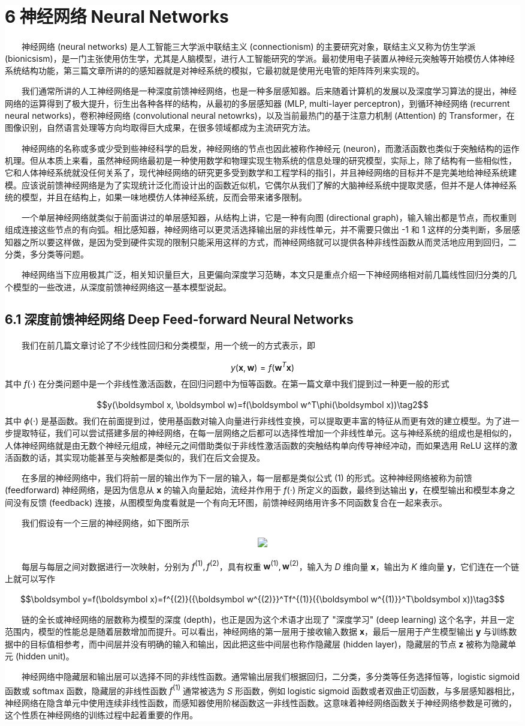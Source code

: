 # 6 神经网络 Neural Networks

&emsp;&emsp;神经⽹络 (neural networks) 是人工智能三大学派中联结主义 (connectionism) 的主要研究对象，联结主义又称为仿生学派 (bionicsism)，是一门主张使用仿生学，尤其是人脑模型，进行人工智能研究的学派。最初使用电子装置从神经元突触等开始模仿人体神经系统结构功能，第三篇文章所讲的的感知器就是对神经系统的模拟，它最初就是使用光电管的矩阵阵列来实现的。

&emsp;&emsp;我们通常所讲的人工神经网络是一种深度前馈神经网络，也是一种多层感知器。后来随着计算机的发展以及深度学习算法的提出，神经网络的运算得到了极大提升，衍生出各种各样的结构，从最初的多层感知器 (MLP, multi-layer perceptron)，到循环神经网络 (recurrent neural networks)，卷积神经网络 (convolutional neural netowrks)，以及当前最热门的基于注意力机制 (Attention) 的 Transformer，在图像识别，自然语言处理等方向均取得巨大成果，在很多领域都成为主流研究方法。

&emsp;&emsp;神经网络的名称或多或少受到些神经科学的启发，神经网络的节点也因此被称作神经元 (neuron)，而激活函数也类似于突触结构的运作机理。但从本质上来看，虽然神经网络最初是一种使用数学和物理实现⽣物系统的信息处理的研究模型，实际上，除了结构有一些相似性，它和人体神经系统就没任何关系了，现代神经网络的研究更多受到数学和工程学科的指引，并且神经网络的目标并不是完美地给神经系统建模。应该说前馈神经网络是为了实现统计泛化而设计出的函数近似机，它偶尔从我们了解的大脑神经系统中提取灵感，但并不是人体神经系统的模型，并且在结构上，如果一味地模仿人体神经系统，反而会带来诸多限制。

&emsp;&emsp;一个单层神经网络就类似于前面讲过的单层感知器，从结构上讲，它是一种有向图 (directional graph)，输入输出都是节点，而权重则组成连接这些节点的有向弧。相比感知器，神经网络可以更灵活选择输出层的非线性单元，并不需要只做出 -1 和 1 这样的分类判断，多层感知器之所以要这样做，是因为受到硬件实现的限制只能采用这样的方式，而神经网络就可以提供各种非线性函数从而灵活地应用到回归，二分类，多分类等问题。

&emsp;&emsp;神经网络当下应用极其广泛，相关知识量巨大，且更偏向深度学习范畴，本文只是重点介绍一下神经网络相对前几篇线性回归分类的几个模型的一些改进，从深度前馈神经网络这一基本模型说起。

## 6.1 深度前馈神经网络 Deep Feed-forward Neural Networks

&emsp;&emsp;我们在前几篇文章讨论了不少线性回归和分类模型，用一个统一的方式表示，即

$$y(\boldsymbol x, \boldsymbol w)=f(\boldsymbol w^T\boldsymbol x)\tag{1}$$
其中 $f(\cdot)$ 在分类问题中是⼀个⾮线性激活函数，在回归问题中为恒等函数。在第一篇文章中我们提到过一种更一般的形式

$$y(\boldsymbol x, \boldsymbol w)=f(\boldsymbol w^T\phi(\boldsymbol x))\tag2$$
其中 $\phi(\cdot)$ 是基函数。我们在前面提到过，使用基函数对输入向量进行非线性变换，可以提取更丰富的特征从而更有效的建立模型。为了进一步提取特征，我们可以尝试搭建多层的神经网络，在每一层网络之后都可以选择性增加一个非线性单元。这与神经系统的组成也是相似的，人体神经网络就是由无数个神经元组成，神经元之间借助类似于非线性激活函数的突触结构单向传导神经冲动，而如果选用 ReLU 这样的激活函数的话，其实现功能甚至与突触都是类似的，我们在后文会提及。

&emsp;&emsp;在多层的神经网络中，我们将前一层的输出作为下一层的输入，每一层都是类似公式 (1) 的形式。这种神经网络被称为前馈 (feedforward) 神经网络，是因为信息从 $\boldsymbol x$ 的输入向量起始，流经并作用于 $f(\cdot)$ 所定义的函数，最终到达输出 $\boldsymbol y$，在模型输出和模型本身之间没有反馈 (feedback) 连接，从图模型角度看就是一个有向无环图，前馈神经网络用许多不同函数复合在一起来表示。

&emsp;&emsp;我们假设有一个三层的神经网络，如下图所示

<div align=center>
<img src="images/6_1_ffn1.png" width="55%"/>
</div>

&emsp;&emsp;每层与每层之间对数据进行一次映射，分别为 $f^{(1)},f^{(2)}$，具有权重 $\boldsymbol w^{(1)},\boldsymbol w^{(2)}$，输入为 $D$ 维向量 $\boldsymbol x$，输出为 $K$ 维向量 $\boldsymbol y$，它们连在一个链上就可以写作

$$\boldsymbol y=f(\boldsymbol x)=f^{(2)}({\boldsymbol w^{(2)}}^Tf^{(1)}({\boldsymbol w^{(1)}}^T\boldsymbol x))\tag3$$

&emsp;&emsp;链的全长或神经网络的层数称为模型的深度 (depth)，也正是因为这个术语才出现了 "深度学习" (deep learning) 这个名字，并且一定范围内，模型的性能总是随着层数增加而提升。可以看出，神经网络的第一层用于接收输入数据 $\boldsymbol x$，最后一层用于产生模型输出 $\boldsymbol y$ 与训练数据中的目标值相参考，而中间层并没有明确的输入和输出，因此把这些中间层也称作隐藏层 (hidden layer)，隐藏层的节点 $\boldsymbol z$ 被称为隐藏单元 (hidden unit)。

&emsp;&emsp;神经网络中隐藏层和输出层可以选择不同的非线性函数。通常输出层我们根据回归，二分类，多分类等任务选择恒等，logistic sigmoid 函数或 softmax 函数，隐藏层的⾮线性函数 $f^{(1)}$ 通常被选为 $S$ 形函数，例如 logistic sigmoid 函数或者双曲正切函数，与多层感知器相⽐，神经⽹络在隐含单元中使⽤连续⾮线性函数，⽽感知器使⽤阶梯函数这⼀⾮线性函数。这意味着神经⽹络函数关于神经⽹络参数是可微的，这个性质在神经⽹络的训练过程中起着重要的作⽤。
